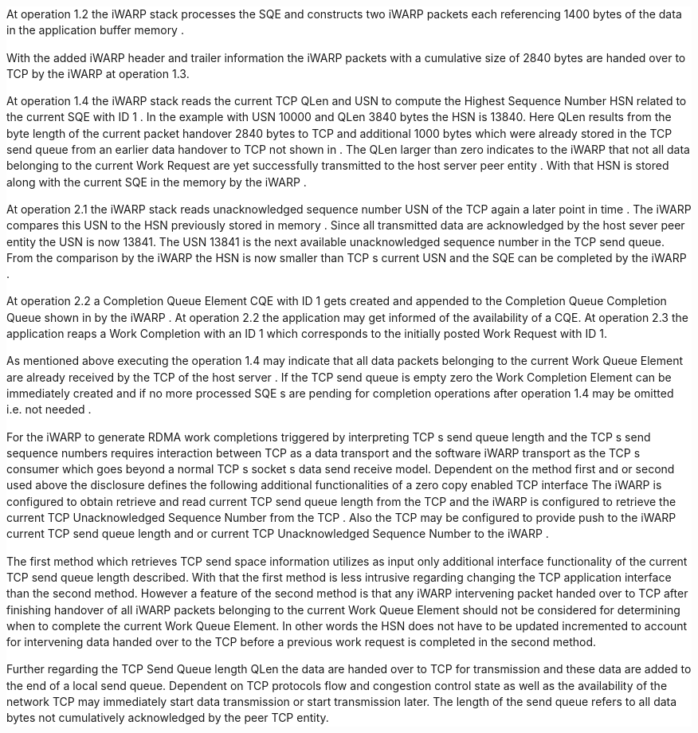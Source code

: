 At operation 1.2 the iWARP stack processes the SQE and constructs two iWARP packets each referencing 1400 bytes of the data in the application buffer memory .

With the added iWARP header and trailer information the iWARP packets with a cumulative size of 2840 bytes are handed over to TCP by the iWARP at operation 1.3.

At operation 1.4 the iWARP stack reads the current TCP QLen and USN to compute the Highest Sequence Number HSN related to the current SQE with ID 1 . In the example with USN 10000 and QLen 3840 bytes the HSN is 13840. Here QLen results from the byte length of the current packet handover 2840 bytes to TCP and additional 1000 bytes which were already stored in the TCP send queue from an earlier data handover to TCP not shown in . The QLen larger than zero indicates to the iWARP that not all data belonging to the current Work Request are yet successfully transmitted to the host server peer entity . With that HSN is stored along with the current SQE in the memory by the iWARP .

At operation 2.1 the iWARP stack reads unacknowledged sequence number USN of the TCP again a later point in time . The iWARP compares this USN to the HSN previously stored in memory . Since all transmitted data are acknowledged by the host sever peer entity the USN is now 13841. The USN 13841 is the next available unacknowledged sequence number in the TCP send queue. From the comparison by the iWARP the HSN is now smaller than TCP s current USN and the SQE can be completed by the iWARP .

At operation 2.2 a Completion Queue Element CQE with ID 1 gets created and appended to the Completion Queue Completion Queue shown in by the iWARP . At operation 2.2 the application may get informed of the availability of a CQE. At operation 2.3 the application reaps a Work Completion with an ID 1 which corresponds to the initially posted Work Request with ID 1.

As mentioned above executing the operation 1.4 may indicate that all data packets belonging to the current Work Queue Element are already received by the TCP of the host server . If the TCP send queue is empty zero the Work Completion Element can be immediately created and if no more processed SQE s are pending for completion operations after operation 1.4 may be omitted i.e. not needed .

For the iWARP to generate RDMA work completions triggered by interpreting TCP s send queue length and the TCP s send sequence numbers requires interaction between TCP as a data transport and the software iWARP transport as the TCP s consumer which goes beyond a normal TCP s socket s data send receive model. Dependent on the method first and or second used above the disclosure defines the following additional functionalities of a zero copy enabled TCP interface The iWARP is configured to obtain retrieve and read current TCP send queue length from the TCP and the iWARP is configured to retrieve the current TCP Unacknowledged Sequence Number from the TCP . Also the TCP may be configured to provide push to the iWARP current TCP send queue length and or current TCP Unacknowledged Sequence Number to the iWARP .

The first method which retrieves TCP send space information utilizes as input only additional interface functionality of the current TCP send queue length described. With that the first method is less intrusive regarding changing the TCP application interface than the second method. However a feature of the second method is that any iWARP intervening packet handed over to TCP after finishing handover of all iWARP packets belonging to the current Work Queue Element should not be considered for determining when to complete the current Work Queue Element. In other words the HSN does not have to be updated incremented to account for intervening data handed over to the TCP before a previous work request is completed in the second method.

Further regarding the TCP Send Queue length QLen the data are handed over to TCP for transmission and these data are added to the end of a local send queue. Dependent on TCP protocols flow and congestion control state as well as the availability of the network TCP may immediately start data transmission or start transmission later. The length of the send queue refers to all data bytes not cumulatively acknowledged by the peer TCP entity.
